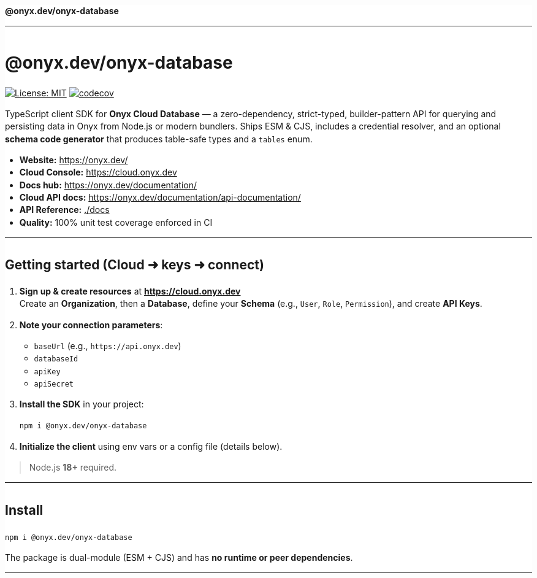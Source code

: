 **@onyx.dev/onyx-database**

***

# @onyx.dev/onyx-database

[![License: MIT](https://img.shields.io/badge/License-MIT-yellow.svg)](./LICENSE) [![codecov](https://codecov.io/gh/OnyxDevTools/onyx-database/branch/main/graph/badge.svg)](https://codecov.io/gh/OnyxDevTools/onyx-database)

TypeScript client SDK for **Onyx Cloud Database** — a zero-dependency, strict-typed, builder-pattern API for querying and persisting data in Onyx from Node.js or modern bundlers. Ships ESM & CJS, includes a credential resolver, and an optional **schema code generator** that produces table-safe types and a `tables` enum.

- **Website:** <https://onyx.dev/>
- **Cloud Console:** <https://cloud.onyx.dev>
- **Docs hub:** <https://onyx.dev/documentation/>
- **Cloud API docs:** <https://onyx.dev/documentation/api-documentation/>
- **API Reference:** [./docs](_media/docs)
- **Quality:** 100% unit test coverage enforced in CI

---

## Getting started (Cloud ➜ keys ➜ connect)

1. **Sign up & create resources** at **<https://cloud.onyx.dev>**  
   Create an **Organization**, then a **Database**, define your **Schema** (e.g., `User`, `Role`, `Permission`), and create **API Keys**.
2. **Note your connection parameters**:  
   - `baseUrl` (e.g., `https://api.onyx.dev`)  
   - `databaseId`  
   - `apiKey`  
   - `apiSecret`  
3. **Install the SDK** in your project:

   ```bash
   npm i @onyx.dev/onyx-database
   ```

4. **Initialize the client** using env vars or a config file (details below).

> Node.js **18+** required.

---

## Install

```bash
npm i @onyx.dev/onyx-database
```

The package is dual-module (ESM + CJS) and has **no runtime or peer dependencies**.

---
